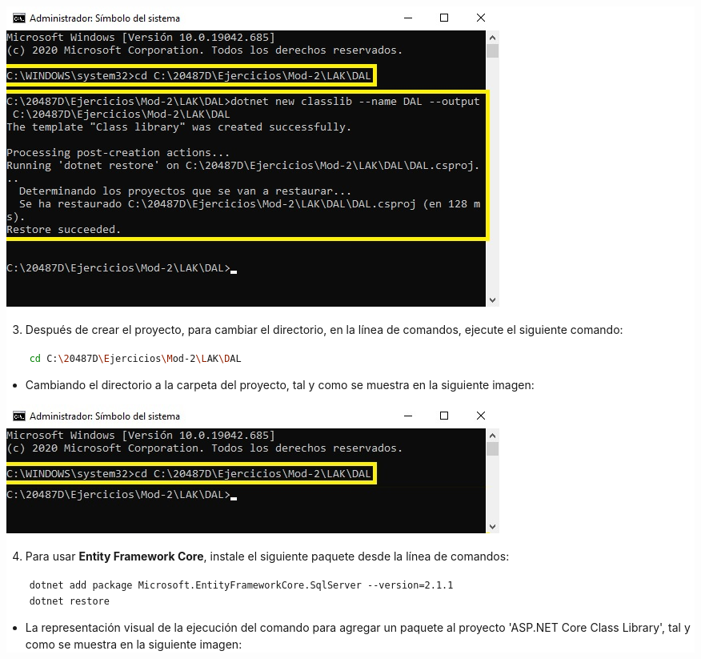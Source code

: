 ![alt text](./Images/Fig-1.jpg "Visualizando como se crea un proyecto 'ASP.NET Core Class Library' !!!")

3. Después de crear el proyecto, para cambiar el directorio, en la línea de comandos, ejecute el siguiente comando:
```bash
    cd C:\20487D\Ejercicios\Mod-2\LAK\DAL
```


- Cambiando el directorio a la carpeta del proyecto, tal y como se muestra en la siguiente imagen:

![alt text](./Images/Fig-2.jpg "Visualizando como cambiamos a la carpete del proyecto !!!")

4. Para usar **Entity Framework Core**, instale el siguiente paquete desde la línea de comandos:
```base
    dotnet add package Microsoft.EntityFrameworkCore.SqlServer --version=2.1.1
    dotnet restore
```

- La representación visual de la ejecución del comando para agregar un paquete al proyecto 'ASP.NET Core Class Library', tal y como se muestra en la siguiente imagen:
